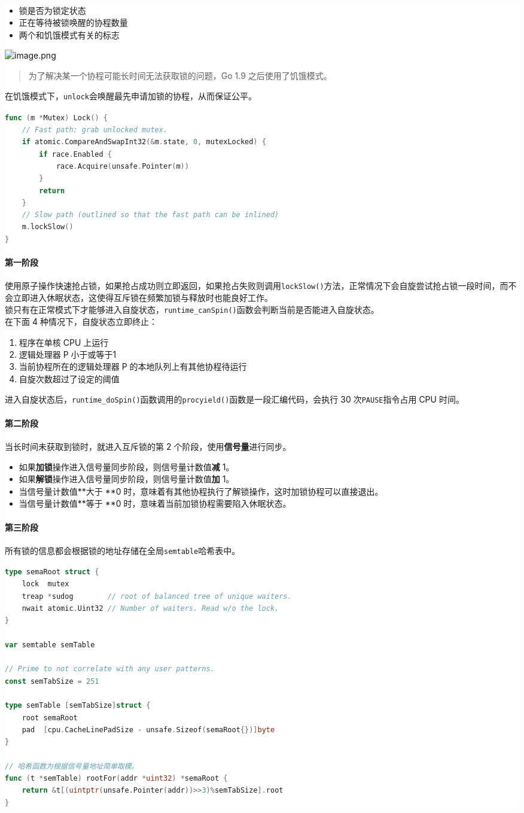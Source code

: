 
- 锁是否为锁定状态
- 正在等待被锁唤醒的协程数量
- 两个和饥饿模式有关的标志

![image.png](https://cdn.nlark.com/yuque/0/2023/png/362867/1680935255245-0f32cba3-1611-447f-8188-acdb93fae87c.png#averageHue=%23f8f8ef&clientId=u2bfb341b-38cc-4&from=paste&height=216&id=u27e828cb&originHeight=432&originWidth=1428&originalType=binary&ratio=2&rotation=0&showTitle=false&size=133472&status=done&style=none&taskId=udc8a24b6-ddf1-4ab7-adfa-01562ed1dab&title=&width=714)
> 为了解决某一个协程可能长时间无法获取锁的问题，Go 1.9 之后使用了饥饿模式。

在饥饿模式下，`unlock`会唤醒最先申请加锁的协程，从而保证公平。
```go
func (m *Mutex) Lock() {
	// Fast path: grab unlocked mutex.
	if atomic.CompareAndSwapInt32(&m.state, 0, mutexLocked) {
		if race.Enabled {
			race.Acquire(unsafe.Pointer(m))
		}
		return
	}
	// Slow path (outlined so that the fast path can be inlined)
	m.lockSlow()
}
```
<a name="YtFgP"></a>
#### 第一阶段
使用原子操作快速抢占锁，如果抢占成功则立即返回，如果抢占失败则调用`lockSlow()`方法，正常情况下会自旋尝试抢占锁一段时间，而不会立即进入休眠状态，这使得互斥锁在频繁加锁与释放时也能良好工作。<br />锁只有在正常模式下才能够进入自旋状态，`runtime_canSpin()`函数会判断当前是否能进入自旋状态。<br />在下面 4 种情况下，自旋状态立即终止：

1. 程序在单核 CPU 上运行
2. 逻辑处理器 P 小于或等于1
3. 当前协程所在的逻辑处理器 P 的本地队列上有其他协程待运行
4. 自旋次数超过了设定的阈值

进入自旋状态后，`runtime_doSpin()`函数调用的`procyield()`函数是一段汇编代码，会执行 30 次`PAUSE`指令占用 CPU 时间。
<a name="Dp4ee"></a>
#### 第二阶段
当长时间未获取到锁时，就进入互斥锁的第 2 个阶段，使用**信号量**进行同步。

- 如果**加锁**操作进入信号量同步阶段，则信号量计数值**减** 1。
- 如果**解锁**操作进入信号量同步阶段，则信号量计数值**加** 1。
- 当信号量计数值**大于 **0 时，意味着有其他协程执行了解锁操作，这时加锁协程可以直接退出。
- 当信号量计数值**等于 **0 时，意味着当前加锁协程需要陷入休眠状态。
<a name="ANvc1"></a>
#### 第三阶段
所有锁的信息都会根据锁的地址存储在全局`semtable`哈希表中。
```go
type semaRoot struct {
	lock  mutex
	treap *sudog        // root of balanced tree of unique waiters.
	nwait atomic.Uint32 // Number of waiters. Read w/o the lock.
}

var semtable semTable

// Prime to not correlate with any user patterns.
const semTabSize = 251

type semTable [semTabSize]struct {
	root semaRoot
	pad  [cpu.CacheLinePadSize - unsafe.Sizeof(semaRoot{})]byte
}

// 哈希函数为根据信号量地址简单取模。
func (t *semTable) rootFor(addr *uint32) *semaRoot {
	return &t[(uintptr(unsafe.Pointer(addr))>>3)%semTabSize].root
}
```